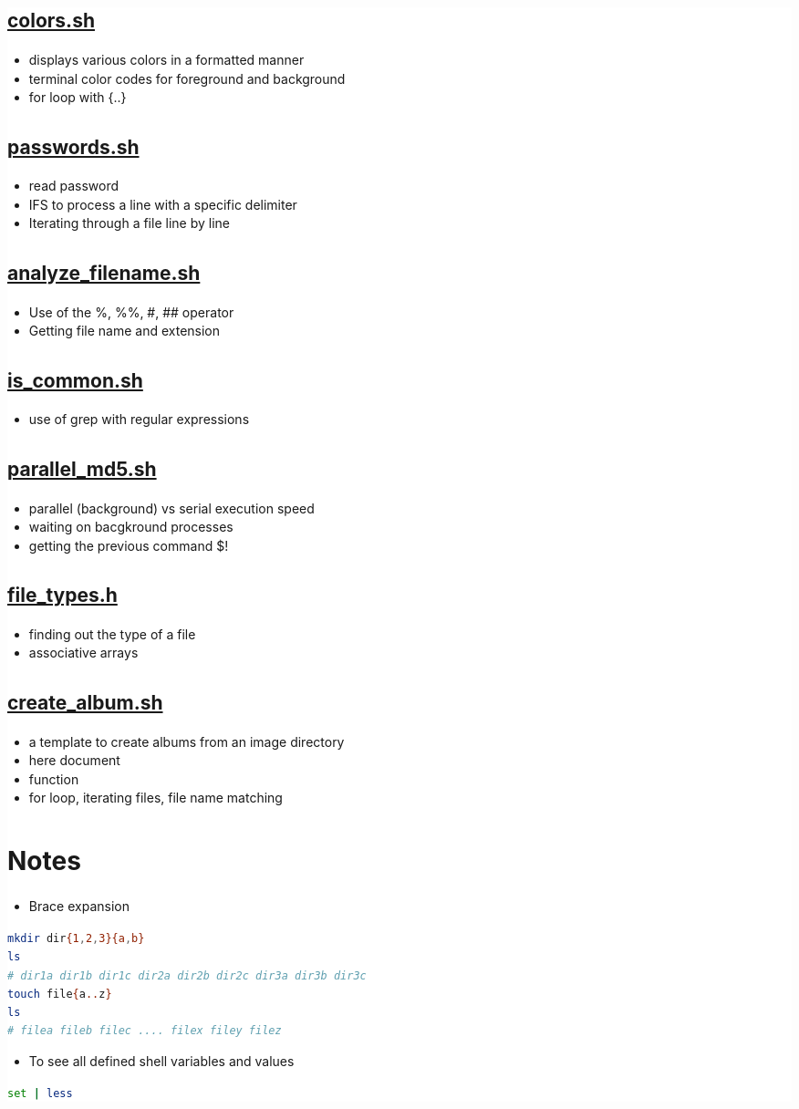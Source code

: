 ## [colors.sh](colors.sh)
* displays various colors in a formatted manner
* terminal color codes for foreground and background
* for loop with {..}

## [passwords.sh](passwords.sh)
* read password
* IFS to process a line with a specific delimiter
* Iterating through a file line by line

## [analyze_filename.sh](analyze_filename.sh)
* Use of the %, %%, #, ## operator
* Getting file name and extension

## [is_common.sh](is_common.sh)
* use of grep with regular expressions

## [parallel_md5.sh](parallel_md5.sh)
* parallel (background) vs serial execution speed
* waiting on bacgkround processes
* getting the previous command $!

## [file_types.h](file_types.sh)
* finding out the type of a file
* associative arrays

## [create_album.sh](create_album.sh)
* a template to create albums from an image directory
* here document
* function
* for loop, iterating files, file name matching

# Notes
* Brace expansion
```bash
mkdir dir{1,2,3}{a,b}
ls
# dir1a dir1b dir1c dir2a dir2b dir2c dir3a dir3b dir3c
touch file{a..z}
ls
# filea fileb filec .... filex filey filez
```

* To see all defined shell variables and values
```bash
set | less
```
